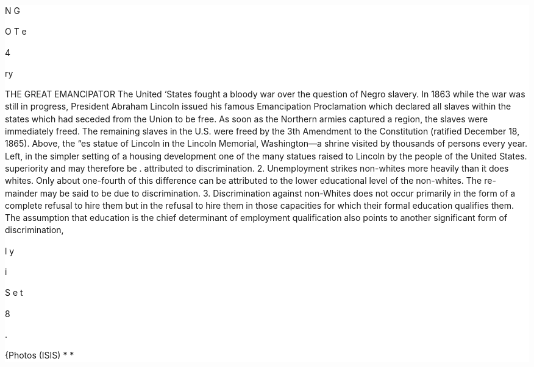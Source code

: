 N
G
 
O
T
e
 
4 
          
ry
  
THE GREAT 
EMANCIPATOR 
The United ‘States fought a bloody war over the question of Negro slavery. In 
1863 while the war was still in progress, President Abraham Lincoln issued his famous 
Emancipation Proclamation which declared all slaves within the states which had seceded 
from the Union to be free. As soon as the Northern armies captured a region, the 
slaves were immediately freed. The remaining slaves in the U.S. were freed by the 
3th Amendment to the Constitution (ratified December 18, 1865). Above, the 
“es statue of Lincoln in the Lincoln Memorial, Washington—a shrine visited by thousands 
of persons every year. Left, in the simpler setting of a housing development one 
of the many statues raised to Lincoln by the people of the United States. 
superiority and may therefore be . 
attributed to discrimination. 
2. Unemployment strikes non-whites 
more heavily than it does whites. Only 
about one-fourth of this difference can 
be attributed to the lower educational 
level of the non-whites. The re- 
mainder may be said to be due to 
discrimination. 
3. Discrimination against non-Whites 
does not occur primarily in the form of 
a complete refusal to hire them but in 
the refusal to hire them in those 
capacities for which their formal 
education qualifies them. 
The assumption that education is 
the chief determinant of employment 
qualification also points to another 
significant form of discrimination, 
    
l
y
   
i
 
S
e
t
 
8
 
. 
  
{Photos (ISIS) 
* 
  *
